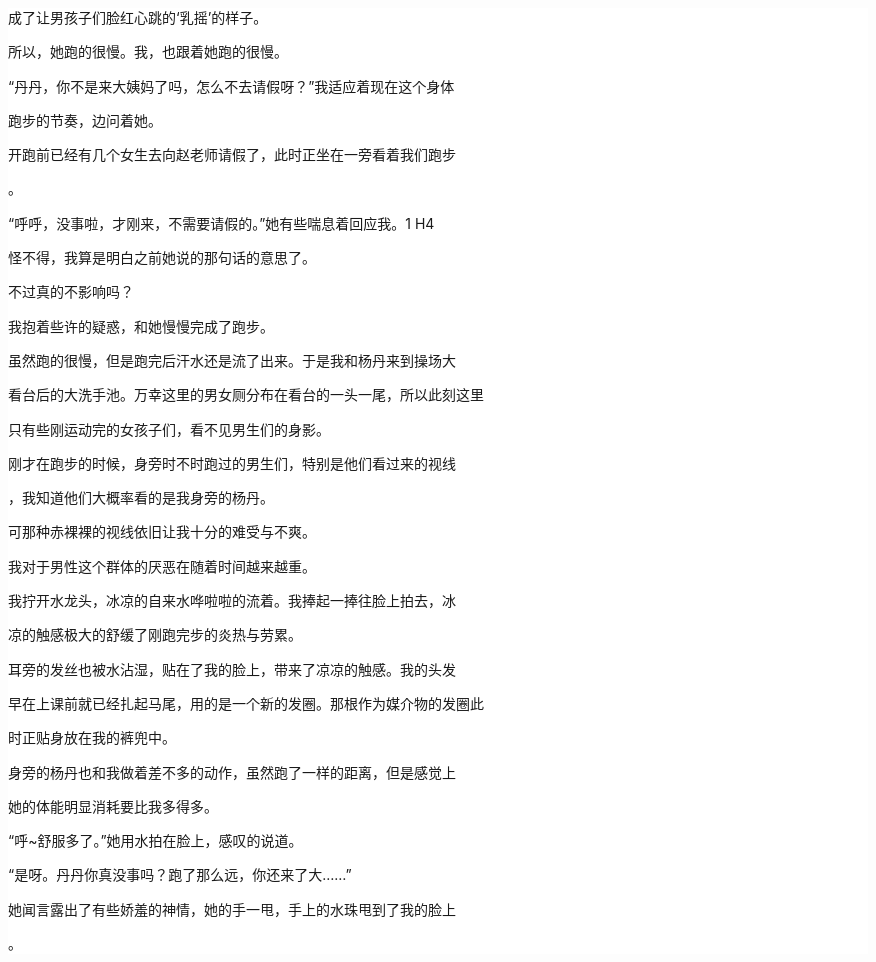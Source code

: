 成了让男孩子们脸红心跳的‘乳摇’的样子。

所以，她跑的很慢。我，也跟着她跑的很慢。

“丹丹，你不是来大姨妈了吗，怎么不去请假呀？”我适应着现在这个身体

跑步的节奏，边问着她。

开跑前已经有几个女生去向赵老师请假了，此时正坐在一旁看着我们跑步

。



“呼呼，没事啦，才刚来，不需要请假的。”她有些喘息着回应我。1  H4



怪不得，我算是明白之前她说的那句话的意思了。

不过真的不影响吗？



我抱着些许的疑惑，和她慢慢完成了跑步。

虽然跑的很慢，但是跑完后汗水还是流了出来。于是我和杨丹来到操场大

看台后的大洗手池。万幸这里的男女厕分布在看台的一头一尾，所以此刻这里

只有些刚运动完的女孩子们，看不见男生们的身影。



刚才在跑步的时候，身旁时不时跑过的男生们，特别是他们看过来的视线

，我知道他们大概率看的是我身旁的杨丹。

可那种赤裸裸的视线依旧让我十分的难受与不爽。

我对于男性这个群体的厌恶在随着时间越来越重。

我拧开水龙头，冰凉的自来水哗啦啦的流着。我捧起一捧往脸上拍去，冰

凉的触感极大的舒缓了刚跑完步的炎热与劳累。



耳旁的发丝也被水沾湿，贴在了我的脸上，带来了凉凉的触感。我的头发

早在上课前就已经扎起马尾，用的是一个新的发圈。那根作为媒介物的发圈此

时正贴身放在我的裤兜中。

身旁的杨丹也和我做着差不多的动作，虽然跑了一样的距离，但是感觉上

她的体能明显消耗要比我多得多。

“呼~舒服多了。”她用水拍在脸上，感叹的说道。



“是呀。丹丹你真没事吗？跑了那么远，你还来了大……”

她闻言露出了有些娇羞的神情，她的手一甩，手上的水珠甩到了我的脸上

。


